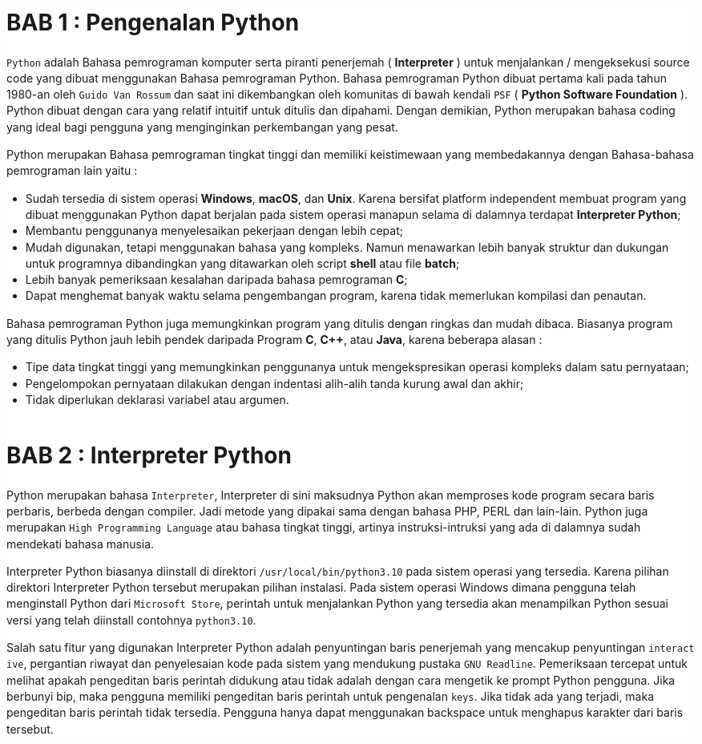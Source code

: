 # BAB 1 : Pengenalan Python

`Python` adalah Bahasa pemrograman komputer serta piranti penerjemah ( **Interpreter** ) untuk menjalankan / mengeksekusi source code yang dibuat menggunakan Bahasa pemrograman Python. Bahasa pemrograman Python dibuat pertama kali pada tahun 1980-an oleh `Guido Van Rossum` dan saat ini dikembangkan oleh komunitas di bawah kendali `PSF` ( **Python Software Foundation** ). Python dibuat dengan cara yang relatif intuitif untuk ditulis dan dipahami. Dengan demikian, Python merupakan bahasa coding yang ideal bagi pengguna yang menginginkan perkembangan yang pesat.

Python merupakan Bahasa pemrograman tingkat tinggi dan memiliki keistimewaan yang membedakannya dengan Bahasa-bahasa pemrograman lain yaitu :
- Sudah tersedia di sistem operasi **Windows**, **macOS**, dan **Unix**. Karena bersifat platform independent membuat program yang dibuat menggunakan Python dapat berjalan pada sistem operasi manapun selama di dalamnya terdapat **Interpreter Python**;
- Membantu penggunanya menyelesaikan pekerjaan dengan lebih cepat;
- Mudah digunakan, tetapi menggunakan bahasa yang kompleks. Namun menawarkan lebih banyak struktur dan dukungan untuk programnya dibandingkan yang ditawarkan oleh script **shell** atau file **batch**;
- Lebih banyak pemeriksaan kesalahan daripada bahasa pemrograman **C**;
- Dapat menghemat banyak waktu selama pengembangan program, karena tidak memerlukan kompilasi dan penautan.

Bahasa pemrograman Python juga memungkinkan program yang ditulis dengan ringkas dan mudah dibaca. Biasanya program yang ditulis Python jauh lebih pendek daripada Program **C**, **C++**, atau **Java**, karena beberapa alasan :
- Tipe data tingkat tinggi yang memungkinkan penggunanya untuk mengekspresikan operasi kompleks dalam satu pernyataan;
- Pengelompokan pernyataan dilakukan dengan indentasi alih-alih tanda kurung awal dan akhir;
- Tidak diperlukan deklarasi variabel atau argumen.

# BAB 2 : Interpreter Python

Python merupakan bahasa `Interpreter`, Interpreter di sini maksudnya Python akan memproses kode program secara baris perbaris, berbeda dengan compiler. Jadi metode yang dipakai sama dengan bahasa PHP, PERL dan lain-lain. Python juga merupakan `High Programming Language` atau bahasa tingkat tinggi, artinya instruksi-intruksi yang ada di dalamnya sudah mendekati bahasa manusia.

Interpreter Python biasanya diinstall di direktori `/usr/local/bin/python3.10` pada sistem operasi yang tersedia. Karena pilihan direktori Interpreter Python tersebut merupakan pilihan instalasi. Pada sistem operasi Windows dimana pengguna telah menginstall Python dari `Microsoft Store`, perintah untuk menjalankan Python yang tersedia akan menampilkan Python sesuai versi yang telah diinstall contohnya `python3.10`.

Salah satu fitur yang digunakan Interpreter Python adalah penyuntingan baris penerjemah yang mencakup penyuntingan `interactive`, pergantian riwayat dan penyelesaian kode pada sistem yang mendukung pustaka `GNU Readline`. Pemeriksaan tercepat untuk melihat apakah pengeditan baris perintah didukung atau tidak adalah dengan cara mengetik ke prompt Python pengguna. Jika berbunyi bip, maka pengguna memiliki pengeditan baris perintah untuk pengenalan `keys`. Jika tidak ada yang terjadi, maka pengeditan baris perintah tidak tersedia. Pengguna hanya dapat menggunakan backspace untuk menghapus karakter dari baris tersebut.
